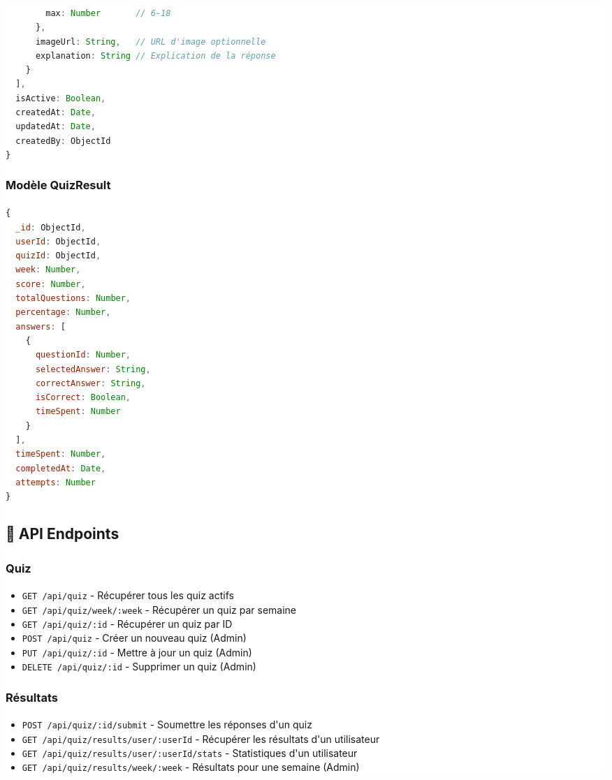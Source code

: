 ```javascript
        max: Number       // 6-18
      },
      imageUrl: String,   // URL d'image optionnelle
      explanation: String // Explication de la réponse
    }
  ],
  isActive: Boolean,
  createdAt: Date,
  updatedAt: Date,
  createdBy: ObjectId
}
```

### Modèle QuizResult
```javascript
{
  _id: ObjectId,
  userId: ObjectId,
  quizId: ObjectId,
  week: Number,
  score: Number,
  totalQuestions: Number,
  percentage: Number,
  answers: [
    {
      questionId: Number,
      selectedAnswer: String,
      correctAnswer: String,
      isCorrect: Boolean,
      timeSpent: Number
    }
  ],
  timeSpent: Number,
  completedAt: Date,
  attempts: Number
}
```

## 🔌 API Endpoints

### Quiz
- `GET /api/quiz` - Récupérer tous les quiz actifs
- `GET /api/quiz/week/:week` - Récupérer un quiz par semaine
- `GET /api/quiz/:id` - Récupérer un quiz par ID
- `POST /api/quiz` - Créer un nouveau quiz (Admin)
- `PUT /api/quiz/:id` - Mettre à jour un quiz (Admin)
- `DELETE /api/quiz/:id` - Supprimer un quiz (Admin)

### Résultats
- `POST /api/quiz/:id/submit` - Soumettre les réponses d'un quiz
- `GET /api/quiz/results/user/:userId` - Récupérer les résultats d'un utilisateur
- `GET /api/quiz/results/user/:userId/stats` - Statistiques d'un utilisateur
- `GET /api/quiz/results/week/:week` - Résultats pour une semaine (Admin)
